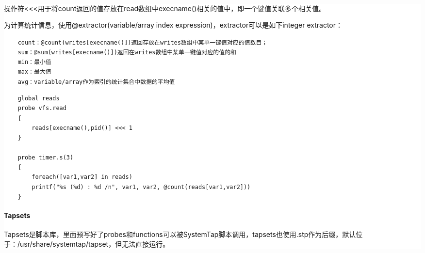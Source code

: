 操作符<<<用于将count返回的值存放在read数组中execname()相关的值中，即一个键值关联多个相关值。

为计算统计信息，使用@extractor(variable/array index expression)，extractor可以是如下integer extractor：

```
	count：@count(writes[execname()])返回存放在writes数组中某单一键值对应的值数目；
	sum：@sum(writes[execname()])返回在writes数组中某单一键值对应的值的和
	min：最小值
	max：最大值
	avg：variable/array作为索引的统计集合中数据的平均值
```

```
	global reads
	probe vfs.read
	{
		reads[execname(),pid()] <<< 1
	}

	probe timer.s(3)
	{
		foreach([var1,var2] in reads)
		printf("%s (%d) : %d /n", var1, var2, @count(reads[var1,var2]))
	}
```

#### Tapsets
Tapsets是脚本库，里面预写好了probes和functions可以被SystemTap脚本调用，tapsets也使用.stp作为后缀，默认位于：/usr/share/systemtap/tapset，但无法直接运行。

